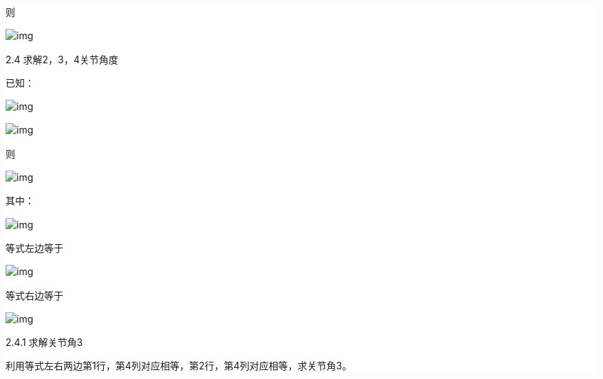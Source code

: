 则

![img](https://img-blog.csdn.net/20180721153214590?watermark/2/text/aHR0cHM6Ly9ibG9nLmNzZG4ubmV0L2Zlbmd5dTE5OTMwOTIw/font/5a6L5L2T/fontsize/400/fill/I0JBQkFCMA==/dissolve/70)

2.4 求解2，3，4关节角度

已知：

![img](https://img-blog.csdn.net/20180721143829202?watermark/2/text/aHR0cHM6Ly9ibG9nLmNzZG4ubmV0L2Zlbmd5dTE5OTMwOTIw/font/5a6L5L2T/fontsize/400/fill/I0JBQkFCMA==/dissolve/70)

![img](https://img-blog.csdn.net/20180721143906417?watermark/2/text/aHR0cHM6Ly9ibG9nLmNzZG4ubmV0L2Zlbmd5dTE5OTMwOTIw/font/5a6L5L2T/fontsize/400/fill/I0JBQkFCMA==/dissolve/70)

则

![img](https://img-blog.csdn.net/20180721153359848?watermark/2/text/aHR0cHM6Ly9ibG9nLmNzZG4ubmV0L2Zlbmd5dTE5OTMwOTIw/font/5a6L5L2T/fontsize/400/fill/I0JBQkFCMA==/dissolve/70)

其中：

![img](https://img-blog.csdn.net/20180721153431571?watermark/2/text/aHR0cHM6Ly9ibG9nLmNzZG4ubmV0L2Zlbmd5dTE5OTMwOTIw/font/5a6L5L2T/fontsize/400/fill/I0JBQkFCMA==/dissolve/70)

等式左边等于

![img](https://img-blog.csdn.net/20180721153505490?watermark/2/text/aHR0cHM6Ly9ibG9nLmNzZG4ubmV0L2Zlbmd5dTE5OTMwOTIw/font/5a6L5L2T/fontsize/400/fill/I0JBQkFCMA==/dissolve/70)

等式右边等于

![img](https://img-blog.csdn.net/20180721153544527?watermark/2/text/aHR0cHM6Ly9ibG9nLmNzZG4ubmV0L2Zlbmd5dTE5OTMwOTIw/font/5a6L5L2T/fontsize/400/fill/I0JBQkFCMA==/dissolve/70)

2.4.1 求解关节角3

利用等式左右两边第1行，第4列对应相等，第2行，第4列对应相等，求关节角3。

